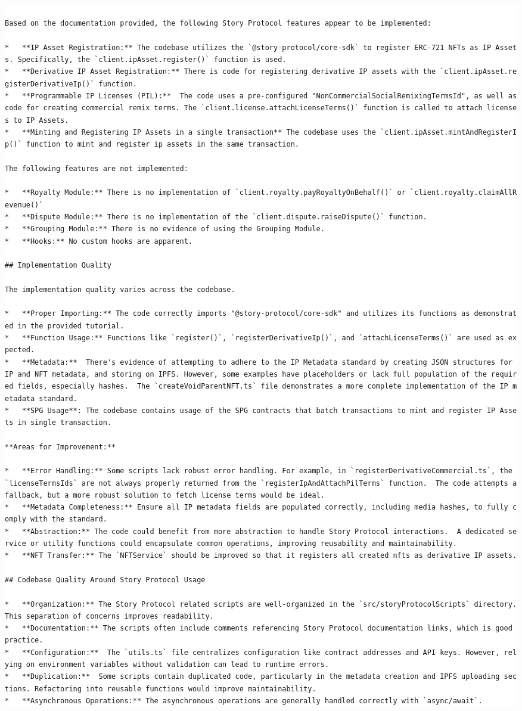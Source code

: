 ```

Based on the documentation provided, the following Story Protocol features appear to be implemented:

*   **IP Asset Registration:** The codebase utilizes the `@story-protocol/core-sdk` to register ERC-721 NFTs as IP Assets. Specifically, the `client.ipAsset.register()` function is used.
*   **Derivative IP Asset Registration:** There is code for registering derivative IP assets with the `client.ipAsset.registerDerivativeIp()` function.
*   **Programmable IP Licenses (PIL):**  The code uses a pre-configured "NonCommercialSocialRemixingTermsId", as well as code for creating commercial remix terms. The `client.license.attachLicenseTerms()` function is called to attach licenses to IP Assets.
*   **Minting and Registering IP Assets in a single transaction** The codebase uses the `client.ipAsset.mintAndRegisterIp()` function to mint and register ip assets in the same transaction.

The following features are not implemented:

*   **Royalty Module:** There is no implementation of `client.royalty.payRoyaltyOnBehalf()` or `client.royalty.claimAllRevenue()`
*   **Dispute Module:** There is no implementation of the `client.dispute.raiseDispute()` function.
*   **Grouping Module:** There is no evidence of using the Grouping Module.
*   **Hooks:** No custom hooks are apparent.

## Implementation Quality

The implementation quality varies across the codebase.

*   **Proper Importing:** The code correctly imports "@story-protocol/core-sdk" and utilizes its functions as demonstrated in the provided tutorial.
*   **Function Usage:** Functions like `register()`, `registerDerivativeIp()`, and `attachLicenseTerms()` are used as expected.
*   **Metadata:**  There's evidence of attempting to adhere to the IP Metadata standard by creating JSON structures for IP and NFT metadata, and storing on IPFS. However, some examples have placeholders or lack full population of the required fields, especially hashes.  The `createVoidParentNFT.ts` file demonstrates a more complete implementation of the IP metadata standard.
*   **SPG Usage**: The codebase contains usage of the SPG contracts that batch transactions to mint and register IP Assets in single transaction.

**Areas for Improvement:**

*   **Error Handling:** Some scripts lack robust error handling. For example, in `registerDerivativeCommercial.ts`, the `licenseTermsIds` are not always properly returned from the `registerIpAndAttachPilTerms` function.  The code attempts a fallback, but a more robust solution to fetch license terms would be ideal.
*   **Metadata Completeness:** Ensure all IP metadata fields are populated correctly, including media hashes, to fully comply with the standard.
*   **Abstraction:** The code could benefit from more abstraction to handle Story Protocol interactions.  A dedicated service or utility functions could encapsulate common operations, improving reusability and maintainability.
*   **NFT Transfer:** The `NFTService` should be improved so that it registers all created nfts as derivative IP assets.

## Codebase Quality Around Story Protocol Usage

*   **Organization:** The Story Protocol related scripts are well-organized in the `src/storyProtocolScripts` directory. This separation of concerns improves readability.
*   **Documentation:** The scripts often include comments referencing Story Protocol documentation links, which is good practice.
*   **Configuration:**  The `utils.ts` file centralizes configuration like contract addresses and API keys. However, relying on environment variables without validation can lead to runtime errors.
*   **Duplication:**  Some scripts contain duplicated code, particularly in the metadata creation and IPFS uploading sections. Refactoring into reusable functions would improve maintainability.
*   **Asynchronous Operations:** The asynchronous operations are generally handled correctly with `async/await`.
```